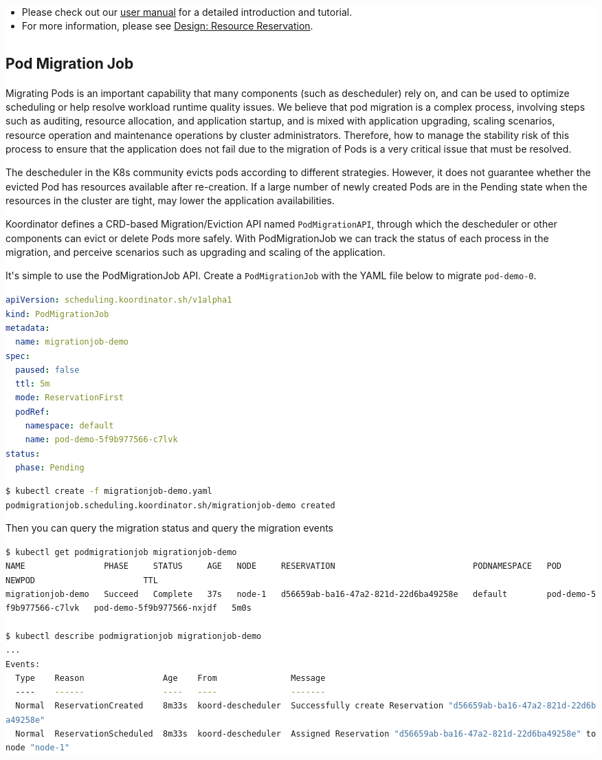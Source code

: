 - Please check out our [user manual](/docs/user-manuals/resource-reservation) for a detailed introduction and
tutorial.
- For more information, please see [Design: Resource Reservation](../designs/resource-reservation).

## Pod Migration Job

Migrating Pods is an important capability that many components (such as descheduler) rely on, and can be used to optimize scheduling or help resolve workload runtime quality issues. We believe that pod migration is a complex process, involving steps such as auditing, resource allocation, and application startup, and is mixed with application upgrading, scaling scenarios, resource operation and maintenance operations by cluster administrators. Therefore, how to manage the stability risk of this process to ensure that the application does not fail due to the migration of Pods is a very critical issue that must be resolved.

The descheduler in the K8s community evicts pods according to different strategies. However, it does not guarantee whether the evicted Pod has resources available after re-creation. If a large number of newly created Pods are in the Pending state when the resources in the cluster are tight, may lower the application availabilities.

Koordinator defines a CRD-based Migration/Eviction API named `PodMigrationAPI`, through which the descheduler or other components can evict or delete Pods more safely. With PodMigrationJob we can track the status of each process in the migration, and perceive scenarios such as upgrading and scaling of the application.

It's simple to use the PodMigrationJob API. Create a `PodMigrationJob` with the YAML file below to migrate `pod-demo-0`. 

```yaml
apiVersion: scheduling.koordinator.sh/v1alpha1
kind: PodMigrationJob
metadata:
  name: migrationjob-demo
spec:
  paused: false
  ttl: 5m
  mode: ReservationFirst
  podRef:
    namespace: default
    name: pod-demo-5f9b977566-c7lvk
status:
  phase: Pending
```

```bash
$ kubectl create -f migrationjob-demo.yaml
podmigrationjob.scheduling.koordinator.sh/migrationjob-demo created
```

Then you can query the migration status and query the migration events

```bash
$ kubectl get podmigrationjob migrationjob-demo
NAME                PHASE     STATUS     AGE   NODE     RESERVATION                            PODNAMESPACE   POD                         NEWPOD                      TTL
migrationjob-demo   Succeed   Complete   37s   node-1   d56659ab-ba16-47a2-821d-22d6ba49258e   default        pod-demo-5f9b977566-c7lvk   pod-demo-5f9b977566-nxjdf   5m0s

$ kubectl describe podmigrationjob migrationjob-demo
...
Events:
  Type    Reason                Age    From               Message
  ----    ------                ----   ----               -------
  Normal  ReservationCreated    8m33s  koord-descheduler  Successfully create Reservation "d56659ab-ba16-47a2-821d-22d6ba49258e"
  Normal  ReservationScheduled  8m33s  koord-descheduler  Assigned Reservation "d56659ab-ba16-47a2-821d-22d6ba49258e" to node "node-1"
```